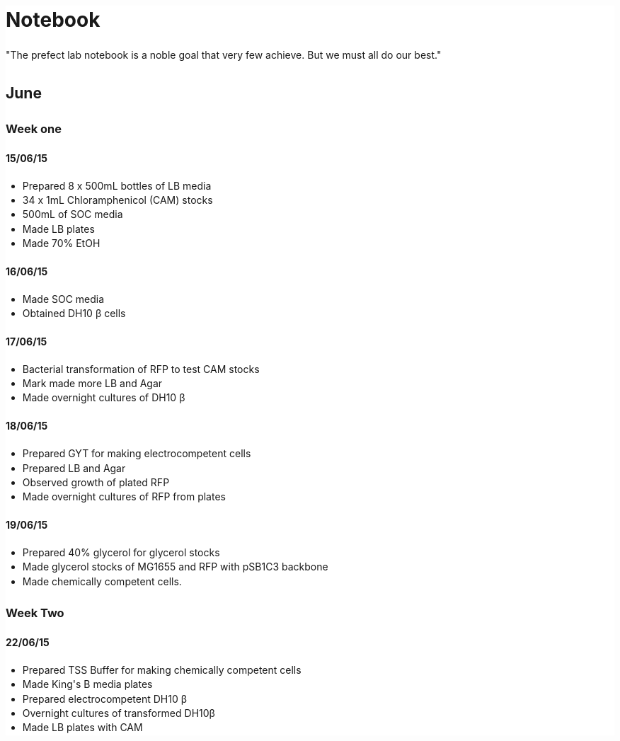 # Notebook

"The prefect lab notebook is a noble goal that very few achieve. But we must
all do our best."

## June

### Week one

#### 15/06/15



* Prepared 8 x 500mL bottles of LB media
* 34 x 1mL Chloramphenicol (CAM) stocks
* 500mL of SOC media
* Made LB plates
* Made 70% EtOH

#### 16/06/15

* Made SOC media
* Obtained DH10 &#946; cells

#### 17/06/15

* Bacterial transformation of RFP to test CAM stocks
* Mark made more LB and Agar
* Made overnight cultures of DH10 &#946;


#### 18/06/15

* Prepared GYT for making electrocompetent cells
* Prepared LB and Agar
* Observed growth of plated RFP
* Made overnight cultures of RFP from plates

#### 19/06/15

* Prepared 40% glycerol for glycerol stocks
* Made glycerol stocks of MG1655 and RFP with pSB1C3 backbone
* Made chemically competent cells.

### Week Two

#### 22/06/15

* Prepared TSS Buffer for making chemically competent cells
* Made King's B media plates
* Prepared electrocompetent DH10 &#946;
* Overnight cultures of transformed DH10&#946;
* Made LB plates with CAM
